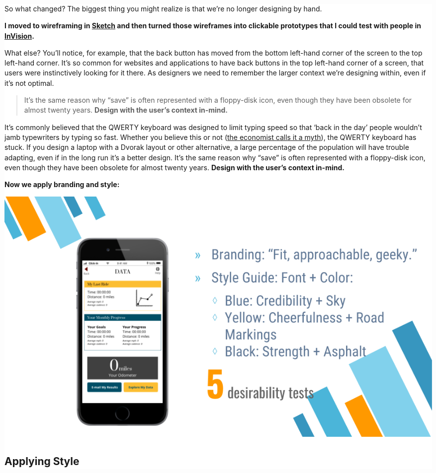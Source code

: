 So what changed? The biggest thing you might realize is that we’re no longer designing by hand. 

**I moved to wireframing in [Sketch](https://www.sketchapp.com/) and then turned those wireframes into clickable prototypes that I could test with people in [InVision](https://www.invisionapp.com/).**

What else? You’ll notice, for example, that the back button has moved from the bottom left-hand corner of the screen to the top left-hand corner. It’s so common for websites and applications to have back buttons in the top left-hand corner of a screen, that users were instinctively looking for it there. As designers we need to remember the larger context we’re designing within, even if it’s not optimal.

> It’s the same reason why “save” is often represented with a floppy-disk icon, even though they have been obsolete for almost twenty years. **Design with the user’s context in-mind.**

It’s commonly believed that the QWERTY keyboard was designed to limit typing speed so that ‘back in the day’ people wouldn’t jamb typewriters by typing so fast. Whether you believe this or not ([the economist calls it a myth](http://www.economist.com/node/196071)), the QWERTY keyboard has stuck. If you design a laptop with a Dvorak layout or other alternative, a large percentage of the population will have trouble adapting, even if in the long run it’s a better design. It’s the same reason why “save” is often represented with a floppy-disk icon, even though they have been obsolete for almost twenty years. **Design with the user’s context in-mind.**

**Now we apply branding and style:**

![img](2017-12-28-wellness.assets/1*le0TT482qqIccU0GYDBUuA.png)

## Applying Style
